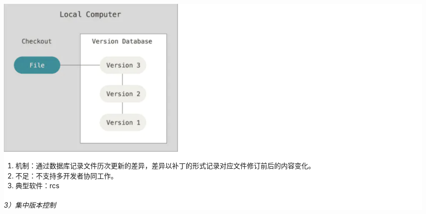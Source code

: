<img title="" src="pic/image-20200816163315500.png" alt="image-20200816163315500" style="zoom: 100%;" data-align="center" width="358">

1. 机制：通过数据库记录文件历次更新的差异，差异以补丁的形式记录对应文件修订前后的内容变化。
2. 不足：不支持多开发者协同工作。
3. 典型软件：rcs

###### 3）集中版本控制
